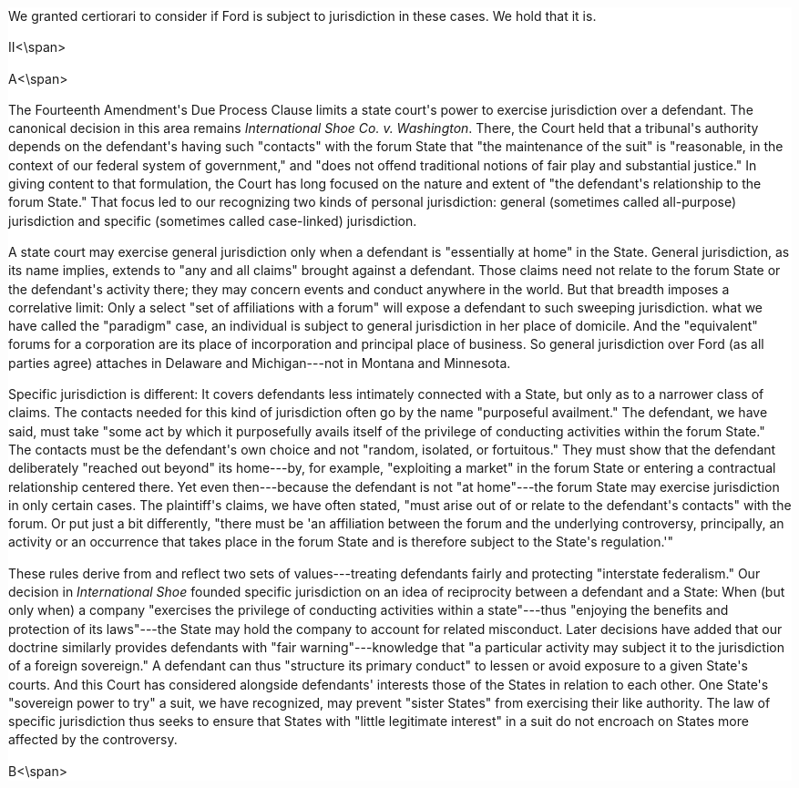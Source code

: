 We granted certiorari to consider if Ford is subject to jurisdiction in these cases. We hold that it is.

<span class="larger-bold">II<\span>

<span class="larger-italic">A<\span>

The Fourteenth Amendment's Due Process Clause limits a state court's power to exercise jurisdiction over a defendant. The canonical decision in this area remains _International Shoe Co. v. Washington_. There, the Court held that a tribunal's authority depends on the defendant's having such "contacts" with the forum State that "the maintenance of the suit" is "reasonable, in the context of our federal system of government," and "does not offend traditional notions of fair play and substantial justice." In giving content to that formulation, the Court has long focused on the nature and extent of "the defendant's relationship to the forum State." That focus led to our recognizing two kinds of personal jurisdiction: general (sometimes called all-purpose) jurisdiction and specific (sometimes called case-linked) jurisdiction.

A state court may exercise general jurisdiction only when a defendant is "essentially at home" in the State. General jurisdiction, as its name implies, extends to "any and all claims" brought against a defendant. Those claims need not relate to the forum State or the defendant's activity there; they may concern events and conduct anywhere in the world. But that breadth imposes a correlative limit: Only a select "set of affiliations with a forum" will expose a defendant to such sweeping jurisdiction.  what we have called the "paradigm" case, an individual is subject to general jurisdiction in her place of domicile. And the "equivalent" forums for a corporation are its place of incorporation and principal place of business. So general jurisdiction over Ford (as all parties agree) attaches in Delaware and Michigan---not in Montana and Minnesota.

Specific jurisdiction is different: It covers defendants less intimately connected with a State, but only as to a narrower class of claims. The contacts needed for this kind of jurisdiction often go by the name "purposeful availment." The defendant, we have said, must take "some act by which it purposefully avails itself of the privilege of conducting activities within the forum State." The contacts must be the defendant's own choice and not "random, isolated, or fortuitous." They must show that the defendant deliberately "reached out beyond" its home---by, for example, "exploiting a market" in the forum State or entering a contractual relationship centered there. Yet even then---because the defendant is not "at home"---the forum State may exercise jurisdiction in only certain cases. The plaintiff's claims, we have often stated, "must arise out of or relate to the defendant's contacts" with the forum. Or put just a bit differently, "there must be 'an affiliation between the forum and the underlying controversy, principally, an activity or an occurrence that takes place in the forum State and is therefore subject to the State's regulation.'"

These rules derive from and reflect two sets of values---treating defendants fairly and protecting "interstate federalism." Our decision in _International Shoe_ founded specific jurisdiction on an idea of reciprocity between a defendant and a State: When (but only when) a company "exercises the privilege of conducting activities within a state"---thus "enjoying the benefits and protection of its laws"---the State may hold the company to account for related misconduct. Later decisions have added that our doctrine similarly provides defendants with "fair warning"---knowledge that "a particular activity may subject it to the jurisdiction of a foreign sovereign." A defendant can thus "structure its primary conduct" to lessen or avoid exposure to a given State's courts. And this Court has considered alongside defendants' interests those of the States in relation to each other. One State's "sovereign power to try" a suit, we have recognized, may prevent "sister States" from exercising their like authority. The law of specific jurisdiction thus seeks to ensure that States with "little legitimate interest" in a suit do not encroach on States more affected by the controversy.

<span class="larger-italic">B<\span>
